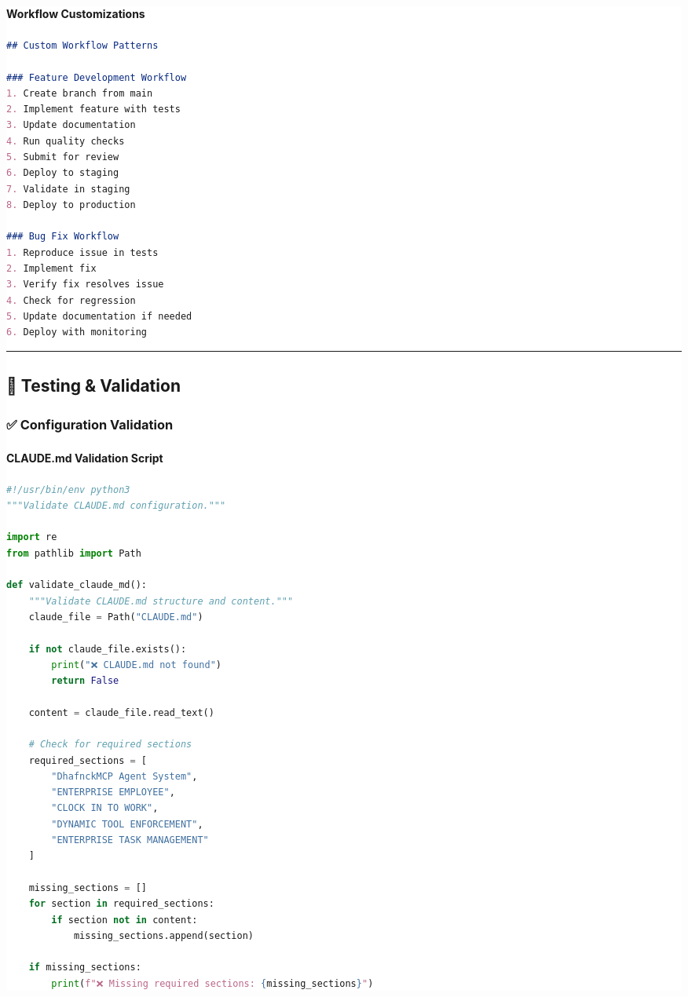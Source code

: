 #### **Workflow Customizations**
```markdown
## Custom Workflow Patterns

### Feature Development Workflow
1. Create branch from main
2. Implement feature with tests
3. Update documentation
4. Run quality checks
5. Submit for review
6. Deploy to staging
7. Validate in staging
8. Deploy to production

### Bug Fix Workflow
1. Reproduce issue in tests
2. Implement fix
3. Verify fix resolves issue
4. Check for regression
5. Update documentation if needed
6. Deploy with monitoring
```

---

## 🧪 Testing & Validation

### ✅ Configuration Validation

#### **CLAUDE.md Validation Script**
```python
#!/usr/bin/env python3
"""Validate CLAUDE.md configuration."""

import re
from pathlib import Path

def validate_claude_md():
    """Validate CLAUDE.md structure and content."""
    claude_file = Path("CLAUDE.md")

    if not claude_file.exists():
        print("❌ CLAUDE.md not found")
        return False

    content = claude_file.read_text()

    # Check for required sections
    required_sections = [
        "DhafnckMCP Agent System",
        "ENTERPRISE EMPLOYEE",
        "CLOCK IN TO WORK",
        "DYNAMIC TOOL ENFORCEMENT",
        "ENTERPRISE TASK MANAGEMENT"
    ]

    missing_sections = []
    for section in required_sections:
        if section not in content:
            missing_sections.append(section)

    if missing_sections:
        print(f"❌ Missing required sections: {missing_sections}")
```